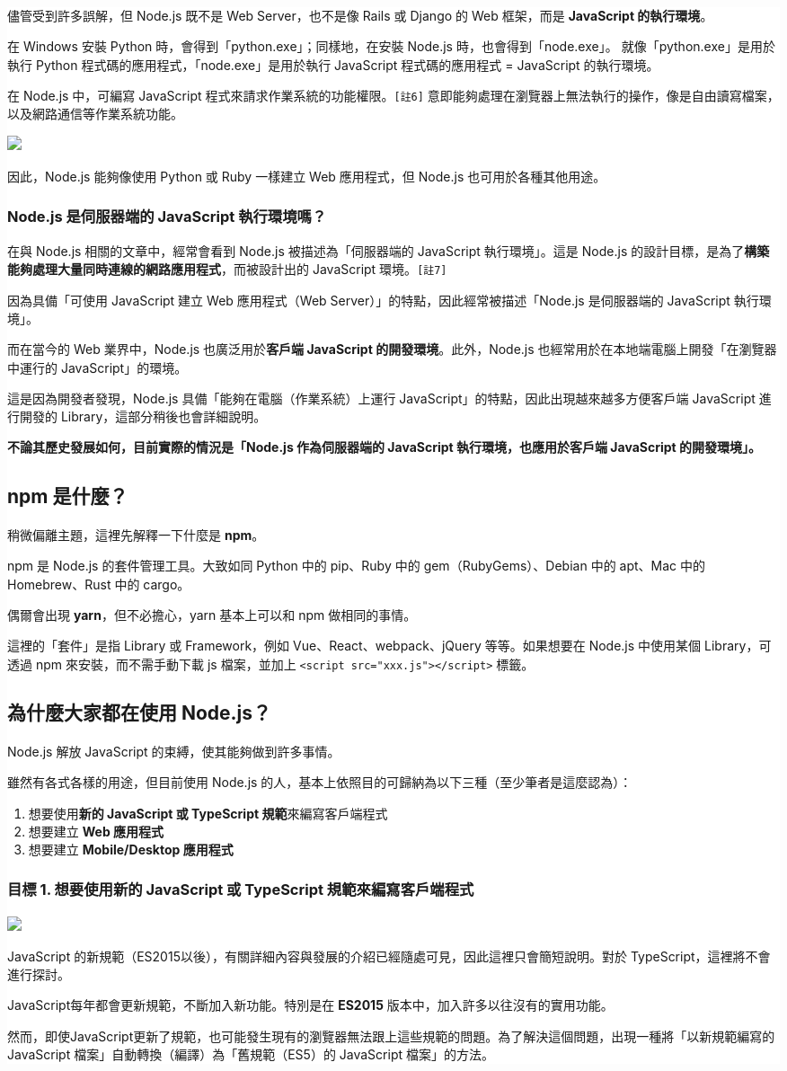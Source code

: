 儘管受到許多誤解，但 Node.js 既不是 Web Server，也不是像 Rails 或 Django 的 Web 框架，而是 **JavaScript 的執行環境**。

在 Windows 安裝 Python 時，會得到「python.exe」；同樣地，在安裝 Node.js 時，也會得到「node.exe」。
就像「python.exe」是用於執行 Python 程式碼的應用程式，「node.exe」是用於執行 JavaScript 程式碼的應用程式 = JavaScript 的執行環境。

在 Node.js 中，可編寫 JavaScript 程式來請求作業系統的功能權限。`[註6]` 意即能夠處理在瀏覽器上無法執行的操作，像是自由讀寫檔案，以及網路通信等作業系統功能。

![](https://i.imgur.com/hu0sgZY.png)

因此，Node.js 能夠像使用 Python 或 Ruby 一樣建立 Web 應用程式，但 Node.js 也可用於各種其他用途。

### Node.js 是伺服器端的 JavaScript 執行環境嗎？

在與 Node.js 相關的文章中，經常會看到 Node.js 被描述為「伺服器端的 JavaScript 執行環境」。這是 Node.js 的設計目標，是為了**構築能夠處理大量同時連線的網路應用程式**，而被設計出的 JavaScript 環境。`[註7]`

因為具備「可使用 JavaScript 建立 Web 應用程式（Web Server）」的特點，因此經常被描述「Node.js 是伺服器端的 JavaScript 執行環境」。

而在當今的 Web 業界中，Node.js 也廣泛用於**客戶端 JavaScript 的開發環境**。此外，Node.js 也經常用於在本地端電腦上開發「在瀏覽器中運行的 JavaScript」的環境。

這是因為開發者發現，Node.js 具備「能夠在電腦（作業系統）上運行 JavaScript」的特點，因此出現越來越多方便客戶端 JavaScript 進行開發的 Library，這部分稍後也會詳細說明。

**不論其歷史發展如何，目前實際的情況是「Node.js 作為伺服器端的 JavaScript 執行環境，也應用於客戶端 JavaScript 的開發環境」。**

## npm 是什麼？

稍微偏離主題，這裡先解釋一下什麼是 **npm**。

npm 是 Node.js 的套件管理工具。大致如同 Python 中的 pip、Ruby 中的 gem（RubyGems）、Debian 中的 apt、Mac 中的 Homebrew、Rust 中的 cargo。

偶爾會出現 **yarn**，但不必擔心，yarn 基本上可以和 npm 做相同的事情。

這裡的「套件」是指 Library 或 Framework，例如 Vue、React、webpack、jQuery 等等。如果想要在 Node.js 中使用某個 Library，可透過 npm 來安裝，而不需手動下載 js 檔案，並加上 `<script src="xxx.js"></script>` 標籤。

## 為什麼大家都在使用 Node.js？

Node.js 解放 JavaScript 的束縛，使其能夠做到許多事情。

雖然有各式各樣的用途，但目前使用 Node.js 的人，基本上依照目的可歸納為以下三種（至少筆者是這麼認為）：

1. 想要使用**新的 JavaScript 或 TypeScript 規範**來編寫客戶端程式
2. 想要建立 **Web 應用程式**
3. 想要建立 **Mobile/Desktop 應用程式**

### 目標 1.  想要使用新的 JavaScript 或 TypeScript 規範來編寫客戶端程式

![](https://i.imgur.com/fEvrqwL.png)

JavaScript 的新規範（ES2015以後），有關詳細內容與發展的介紹已經隨處可見，因此這裡只會簡短說明。對於 TypeScript，這裡將不會進行探討。

JavaScript每年都會更新規範，不斷加入新功能。特別是在 **ES2015** 版本中，加入許多以往沒有的實用功能。

然而，即使JavaScript更新了規範，也可能發生現有的瀏覽器無法跟上這些規範的問題。為了解決這個問題，出現一種將「以新規範編寫的 JavaScript 檔案」自動轉換（編譯）為「舊規範（ES5）的 JavaScript 檔案」的方法。
